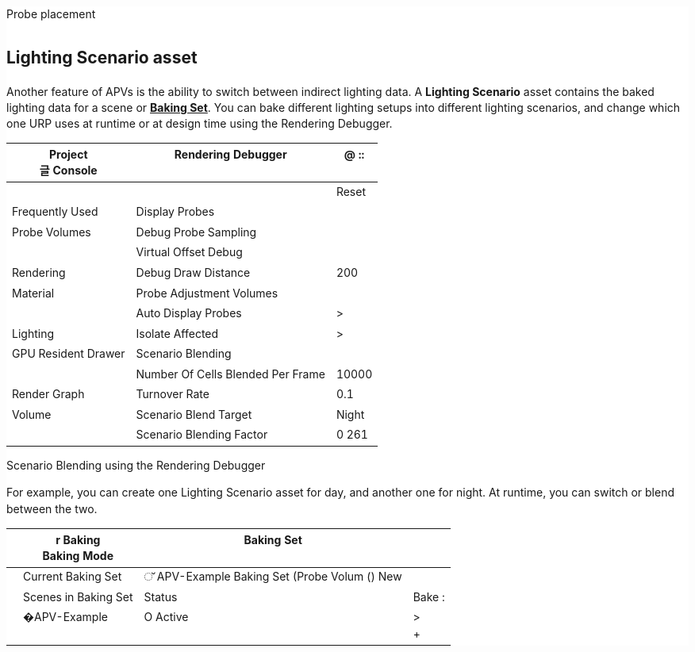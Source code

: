 Probe placement

## Lighting Scenario asset

Another feature of APVs is the ability to switch between indirect lighting data. A **Lighting Scenario** asset contains the baked lighting data for a scene or **[Baking Set](https://docs.unity3d.com/Packages/com.unity.render-pipelines.universal@17.0/manual/probevolumes-usebakingsets.html)**. You can bake different lighting setups into different lighting scenarios, and change which one URP uses at runtime or at design time using the Rendering Debugger.

| Project<br>글 Console | Rendering Debugger                | @ ::  |
|----------------------|-----------------------------------|-------|
|                      |                                   | Reset |
| Frequently Used      | Display Probes                    |       |
| Probe Volumes        | Debug Probe Sampling              |       |
|                      | Virtual Offset Debug              |       |
| Rendering            | Debug Draw Distance               | 200   |
| Material             | Probe Adjustment Volumes          |       |
|                      | Auto Display Probes               | >     |
| Lighting             | Isolate Affected                  | >     |
| GPU Resident Drawer  | Scenario Blending                 |       |
|                      | Number Of Cells Blended Per Frame | 10000 |
| Render Graph         | Turnover Rate                     | 0.1   |
| Volume               | Scenario Blend Target             | Night |
|                      | Scenario Blending Factor          | 0 261 |

Scenario Blending using the Rendering Debugger

For example, you can create one Lighting Scenario asset for day, and another one for night. At runtime, you can switch or blend between the two.

|     | r Baking<br>Baking Mode                                 | Baking Set                                                             |        |
|-----|---------------------------------------------------------|------------------------------------------------------------------------|--------|
|     | Current Baking Set                                      | ് APV-Example Baking Set (Probe Volum () New                           |        |
|     | Scenes in Baking Set                                    | Status                                                                 | Bake : |
|     | �APV-Example                                            | O Active                                                               | ><br>+ |
